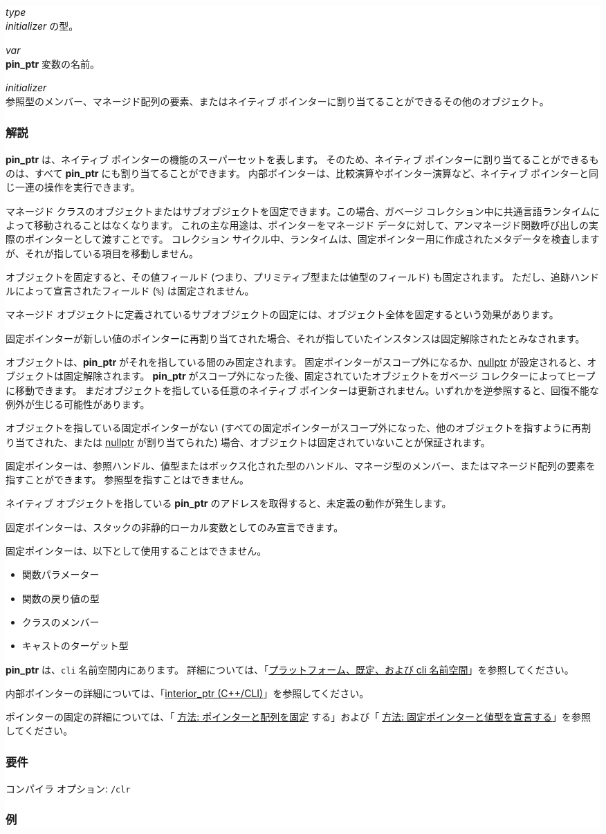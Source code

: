 *type*<br/>
*initializer* の型。

*var*<br/>
**pin_ptr** 変数の名前。

*initializer*<br/>
参照型のメンバー、マネージド配列の要素、またはネイティブ ポインターに割り当てることができるその他のオブジェクト。

### <a name="remarks"></a>解説

**pin_ptr** は、ネイティブ ポインターの機能のスーパーセットを表します。 そのため、ネイティブ ポインターに割り当てることができるものは、すべて **pin_ptr** にも割り当てることができます。 内部ポインターは、比較演算やポインター演算など、ネイティブ ポインターと同じ一連の操作を実行できます。

マネージド クラスのオブジェクトまたはサブオブジェクトを固定できます。この場合、ガベージ コレクション中に共通言語ランタイムによって移動されることはなくなります。 これの主な用途は、ポインターをマネージド データに対して、アンマネージド関数呼び出しの実際のポインターとして渡すことです。 コレクション サイクル中、ランタイムは、固定ポインター用に作成されたメタデータを検査しますが、それが指している項目を移動しません。

オブジェクトを固定すると、その値フィールド (つまり、プリミティブ型または値型のフィールド) も固定されます。 ただし、追跡ハンドルによって宣言されたフィールド (`%`) は固定されません。

マネージド オブジェクトに定義されているサブオブジェクトの固定には、オブジェクト全体を固定するという効果があります。

固定ポインターが新しい値のポインターに再割り当てされた場合、それが指していたインスタンスは固定解除されたとみなされます。

オブジェクトは、**pin_ptr** がそれを指している間のみ固定されます。 固定ポインターがスコープ外になるか、[nullptr](nullptr-cpp-component-extensions.md) が設定されると、オブジェクトは固定解除されます。 **pin_ptr** がスコープ外になった後、固定されていたオブジェクトをガベージ コレクターによってヒープに移動できます。 まだオブジェクトを指している任意のネイティブ ポインターは更新されません。いずれかを逆参照すると、回復不能な例外が生じる可能性があります。

オブジェクトを指している固定ポインターがない (すべての固定ポインターがスコープ外になった、他のオブジェクトを指すように再割り当てされた、または [nullptr](nullptr-cpp-component-extensions.md) が割り当てられた) 場合、オブジェクトは固定されていないことが保証されます。

固定ポインターは、参照ハンドル、値型またはボックス化された型のハンドル、マネージ型のメンバー、またはマネージド配列の要素を指すことができます。 参照型を指すことはできません。

ネイティブ オブジェクトを指している **pin_ptr** のアドレスを取得すると、未定義の動作が発生します。

固定ポインターは、スタックの非静的ローカル変数としてのみ宣言できます。

固定ポインターは、以下として使用することはできません。

- 関数パラメーター

- 関数の戻り値の型

- クラスのメンバー

- キャストのターゲット型

**pin_ptr** は、`cli` 名前空間内にあります。 詳細については、「[プラットフォーム、既定、および cli 名前空間](platform-default-and-cli-namespaces-cpp-component-extensions.md)」を参照してください。

内部ポインターの詳細については、「[interior_ptr (C++/CLI)](interior-ptr-cpp-cli.md)」を参照してください。

ポインターの固定の詳細については、「 [方法: ポインターと配列を固定](how-to-pin-pointers-and-arrays.md) する」および「 [方法: 固定ポインターと値型を宣言する](how-to-declare-pinning-pointers-and-value-types.md)」を参照してください。

### <a name="requirements"></a>要件

コンパイラ オプション: `/clr`

### <a name="examples"></a>例
